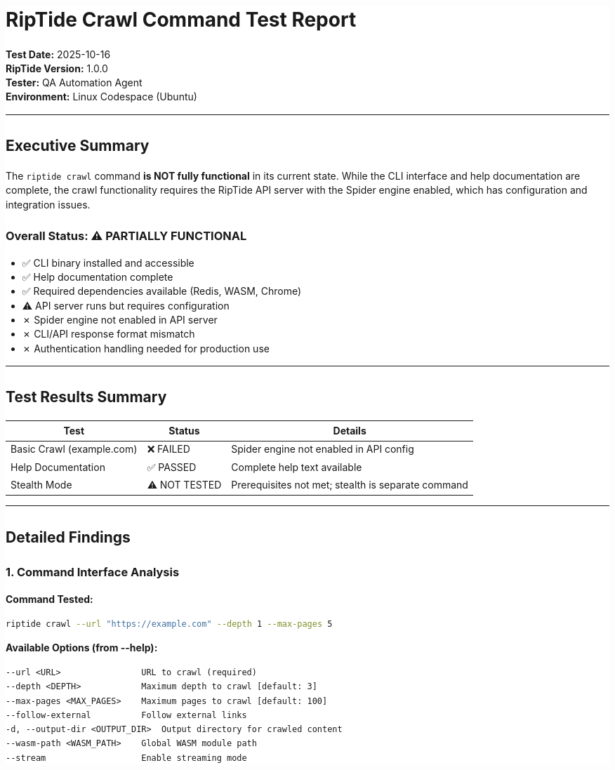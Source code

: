 # RipTide Crawl Command Test Report

**Test Date:** 2025-10-16  
**RipTide Version:** 1.0.0  
**Tester:** QA Automation Agent  
**Environment:** Linux Codespace (Ubuntu)

---

## Executive Summary

The `riptide crawl` command **is NOT fully functional** in its current state. While the CLI interface and help documentation are complete, the crawl functionality requires the RipTide API server with the Spider engine enabled, which has configuration and integration issues.

### Overall Status: ⚠️ PARTIALLY FUNCTIONAL

- ✅ CLI binary installed and accessible
- ✅ Help documentation complete
- ✅ Required dependencies available (Redis, WASM, Chrome)
- ⚠️ API server runs but requires configuration
- ✗ Spider engine not enabled in API server
- ✗ CLI/API response format mismatch
- ✗ Authentication handling needed for production use

---

## Test Results Summary

| Test | Status | Details |
|------|--------|---------|
| Basic Crawl (example.com) | ❌ FAILED | Spider engine not enabled in API config |
| Help Documentation | ✅ PASSED | Complete help text available |
| Stealth Mode | ⚠️ NOT TESTED | Prerequisites not met; stealth is separate command |

---

## Detailed Findings

### 1. Command Interface Analysis

**Command Tested:**
```bash
riptide crawl --url "https://example.com" --depth 1 --max-pages 5
```

**Available Options (from --help):**
```
--url <URL>                URL to crawl (required)
--depth <DEPTH>            Maximum depth to crawl [default: 3]
--max-pages <MAX_PAGES>    Maximum pages to crawl [default: 100]
--follow-external          Follow external links
-d, --output-dir <OUTPUT_DIR>  Output directory for crawled content
--wasm-path <WASM_PATH>    Global WASM module path
--stream                   Enable streaming mode
```
